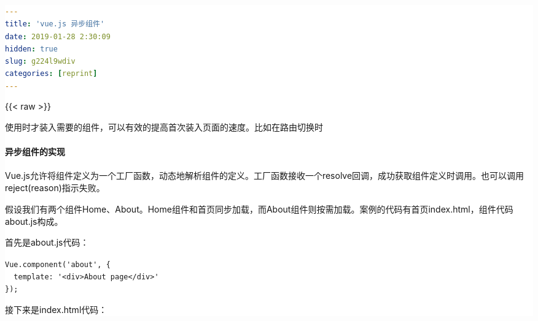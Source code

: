 ```yaml
---
title: 'vue.js 异步组件' 
date: 2019-01-28 2:30:09
hidden: true
slug: g224l9wdiv
categories: [reprint]
---
```


{{< raw >}}

                    
<p>使用时才装入需要的组件，可以有效的提高首次装入页面的速度。比如在路由切换时</p>
<h4>异步组件的实现</h4>
<p>Vue.js允许将组件定义为一个工厂函数，动态地解析组件的定义。工厂函数接收一个resolve回调，成功获取组件定义时调用。也可以调用reject(reason)指示失败。</p>
<p>假设我们有两个组件Home、About。Home组件和首页同步加载，而About组件则按需加载。案例的代码有首页index.html，组件代码about.js构成。</p>
<p>首先是about.js代码：</p>
<div class="widget-codetool" style="display:none;">
      <div class="widget-codetool--inner">
      <span class="selectCode code-tool" data-toggle="tooltip" data-placement="top" title="" data-original-title="全选"></span>
      <span type="button" class="copyCode code-tool" data-toggle="tooltip" data-placement="top" data-clipboard-text="Vue.component('about', {
  template: '<div>About page</div>'
});
" title="" data-original-title="复制"></span>
      <span type="button" class="saveToNote code-tool" data-toggle="tooltip" data-placement="top" title="" data-original-title="放进笔记"></span>
      </div>
      </div><pre class="hljs applescript"><code>Vue.component('<span class="hljs-keyword">about</span>', {
  template: '&lt;<span class="hljs-keyword">div</span>&gt;About page&lt;/<span class="hljs-keyword">div</span>&gt;'
});
</code></pre>
<p>接下来是index.html代码：</p>
<div class="widget-codetool" style="display:none;">
      <div class="widget-codetool--inner">
      <span class="selectCode code-tool" data-toggle="tooltip" data-placement="top" title="" data-original-title="全选"></span>
      <span type="button" class="copyCode code-tool" data-toggle="tooltip" data-placement="top" data-clipboard-text="<html>
<head>
  <title>Async Component test</title>
</head>
<body>

  <div id=&quot;app&quot;>
    <router-link to=&quot;/home&quot;>/home</router-link>
    <router-link to=&quot;/about&quot;>/about</router-link>
    <router-view></router-view>
  </div>
